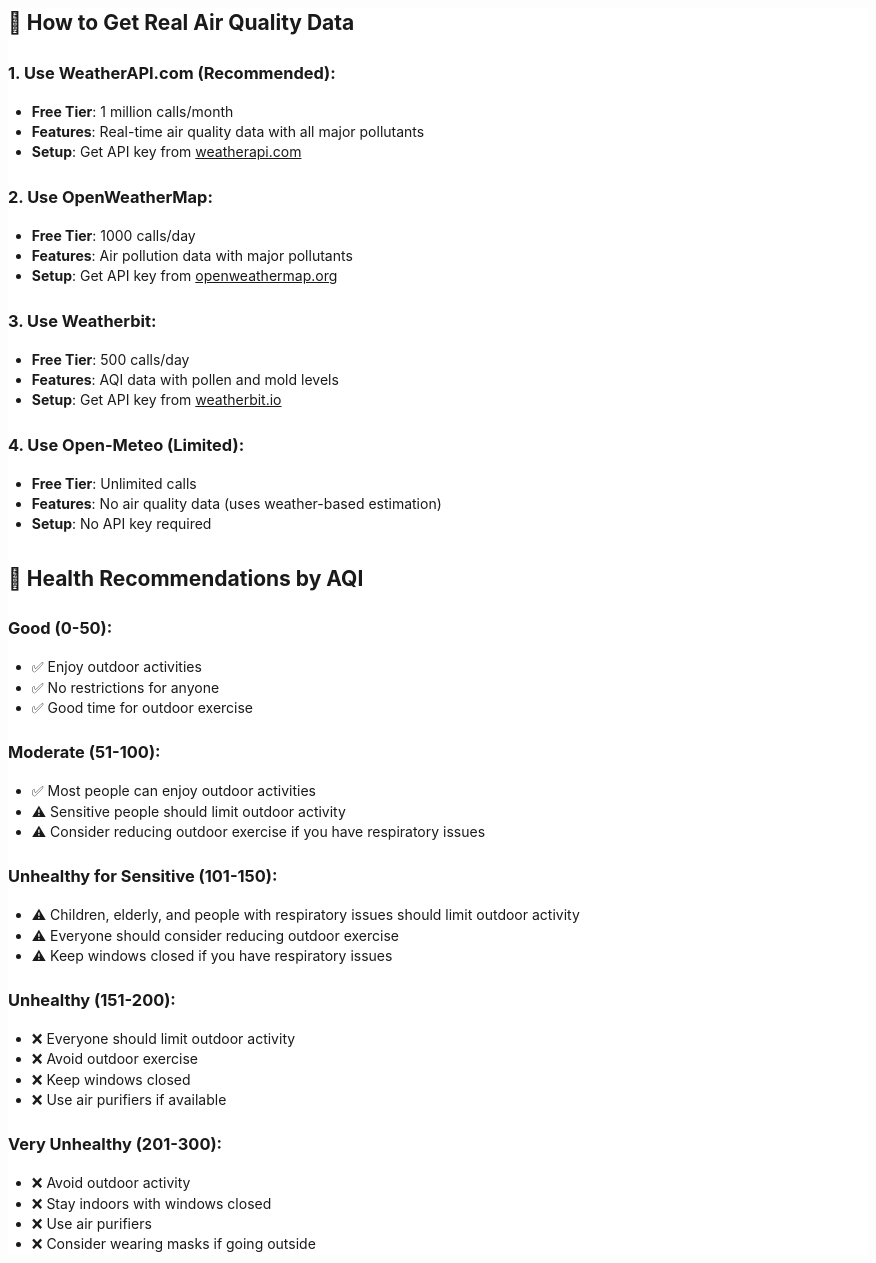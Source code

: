 ## 🔧 **How to Get Real Air Quality Data**

### **1. Use WeatherAPI.com (Recommended):**
- **Free Tier**: 1 million calls/month
- **Features**: Real-time air quality data with all major pollutants
- **Setup**: Get API key from [weatherapi.com](https://weatherapi.com/)

### **2. Use OpenWeatherMap:**
- **Free Tier**: 1000 calls/day
- **Features**: Air pollution data with major pollutants
- **Setup**: Get API key from [openweathermap.org](https://openweathermap.org/)

### **3. Use Weatherbit:**
- **Free Tier**: 500 calls/day
- **Features**: AQI data with pollen and mold levels
- **Setup**: Get API key from [weatherbit.io](https://weatherbit.io/)

### **4. Use Open-Meteo (Limited):**
- **Free Tier**: Unlimited calls
- **Features**: No air quality data (uses weather-based estimation)
- **Setup**: No API key required

## 🚨 **Health Recommendations by AQI**

### **Good (0-50):**
- ✅ Enjoy outdoor activities
- ✅ No restrictions for anyone
- ✅ Good time for outdoor exercise

### **Moderate (51-100):**
- ✅ Most people can enjoy outdoor activities
- ⚠️ Sensitive people should limit outdoor activity
- ⚠️ Consider reducing outdoor exercise if you have respiratory issues

### **Unhealthy for Sensitive (101-150):**
- ⚠️ Children, elderly, and people with respiratory issues should limit outdoor activity
- ⚠️ Everyone should consider reducing outdoor exercise
- ⚠️ Keep windows closed if you have respiratory issues

### **Unhealthy (151-200):**
- ❌ Everyone should limit outdoor activity
- ❌ Avoid outdoor exercise
- ❌ Keep windows closed
- ❌ Use air purifiers if available

### **Very Unhealthy (201-300):**
- ❌ Avoid outdoor activity
- ❌ Stay indoors with windows closed
- ❌ Use air purifiers
- ❌ Consider wearing masks if going outside
